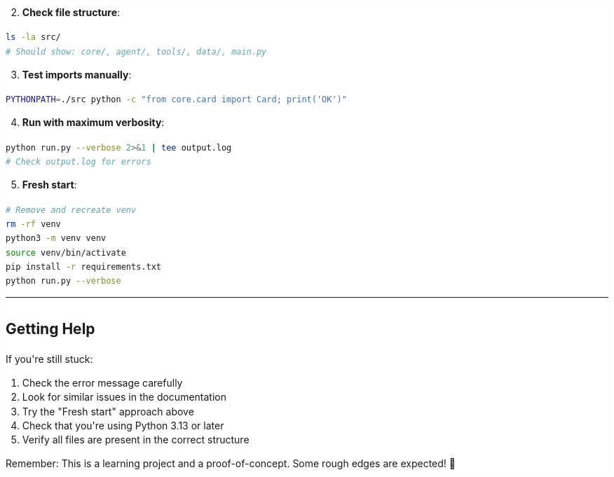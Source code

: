 2. **Check file structure**:
```bash
ls -la src/
# Should show: core/, agent/, tools/, data/, main.py
```

3. **Test imports manually**:
```bash
PYTHONPATH=./src python -c "from core.card import Card; print('OK')"
```

4. **Run with maximum verbosity**:
```bash
python run.py --verbose 2>&1 | tee output.log
# Check output.log for errors
```

5. **Fresh start**:
```bash
# Remove and recreate venv
rm -rf venv
python3 -m venv venv
source venv/bin/activate
pip install -r requirements.txt
python run.py --verbose
```

---

## Getting Help

If you're still stuck:

1. Check the error message carefully
2. Look for similar issues in the documentation
3. Try the "Fresh start" approach above
4. Check that you're using Python 3.13 or later
5. Verify all files are present in the correct structure

Remember: This is a learning project and a proof-of-concept. Some rough edges are expected! 🎲
